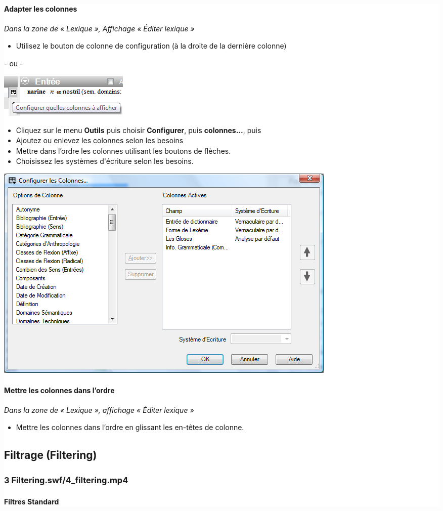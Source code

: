 #### Adapter les colonnes

*Dans la zone de « Lexique », Affichage « Éditer lexique »*

-   Utilisez le bouton de colonne de configuration (à la droite de la dernière colonne)

\- ou -

![](media/515593ea61dcdec70d93b6a673b19f44.png)

-   Cliquez sur le menu **Outils** puis choisir **Configurer**, puis **colonnes...**, puis
-   Ajoutez ou enlevez les colonnes selon les besoins
-   Mettre dans l’ordre les colonnes utilisant les boutons de flèches.
-   Choisissez les systèmes d'écriture selon les besoins.

![](media/33137ad40839e6ebb09988b151a27c08.png)

#### Mettre les colonnes dans l’ordre

*Dans la zone de « Lexique », affichage « Éditer lexique »*

-   Mettre les colonnes dans l’ordre en glissant les en-têtes de colonne.

## Filtrage (Filtering)

### 3 Filtering.swf/4_filtering.mp4

#### Filtres Standard
